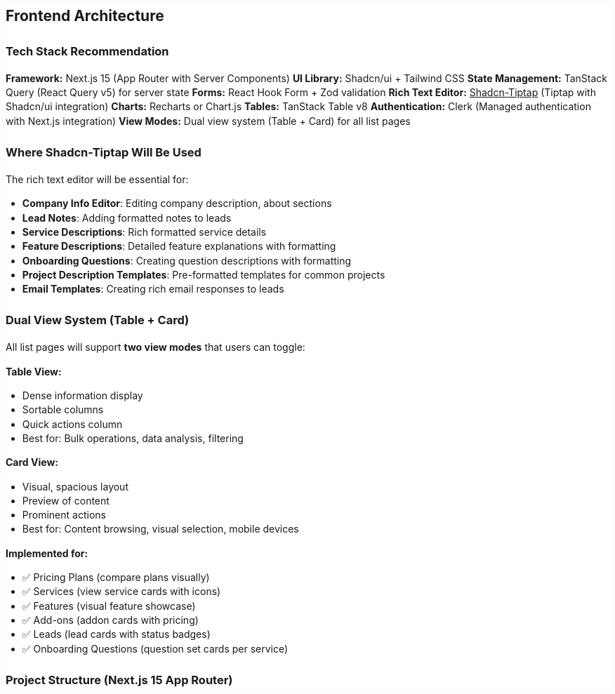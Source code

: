 
## Frontend Architecture

### Tech Stack Recommendation

**Framework:** Next.js 15 (App Router with Server Components)
**UI Library:** Shadcn/ui + Tailwind CSS
**State Management:** TanStack Query (React Query v5) for server state
**Forms:** React Hook Form + Zod validation
**Rich Text Editor:** [Shadcn-Tiptap](https://github.com/NiazMorshed2007/shadcn-tiptap) (Tiptap with Shadcn/ui integration)
**Charts:** Recharts or Chart.js
**Tables:** TanStack Table v8
**Authentication:** Clerk (Managed authentication with Next.js integration)
**View Modes:** Dual view system (Table + Card) for all list pages

### Where Shadcn-Tiptap Will Be Used

The rich text editor will be essential for:
- **Company Info Editor**: Editing company description, about sections
- **Lead Notes**: Adding formatted notes to leads
- **Service Descriptions**: Rich formatted service details
- **Feature Descriptions**: Detailed feature explanations with formatting
- **Onboarding Questions**: Creating question descriptions with formatting
- **Project Description Templates**: Pre-formatted templates for common projects
- **Email Templates**: Creating rich email responses to leads

### Dual View System (Table + Card)

All list pages will support **two view modes** that users can toggle:

**Table View:**
- Dense information display
- Sortable columns
- Quick actions column
- Best for: Bulk operations, data analysis, filtering

**Card View:**
- Visual, spacious layout
- Preview of content
- Prominent actions
- Best for: Content browsing, visual selection, mobile devices

**Implemented for:**
- ✅ Pricing Plans (compare plans visually)
- ✅ Services (view service cards with icons)
- ✅ Features (visual feature showcase)
- ✅ Add-ons (addon cards with pricing)
- ✅ Leads (lead cards with status badges)
- ✅ Onboarding Questions (question set cards per service)

### Project Structure (Next.js 15 App Router)
